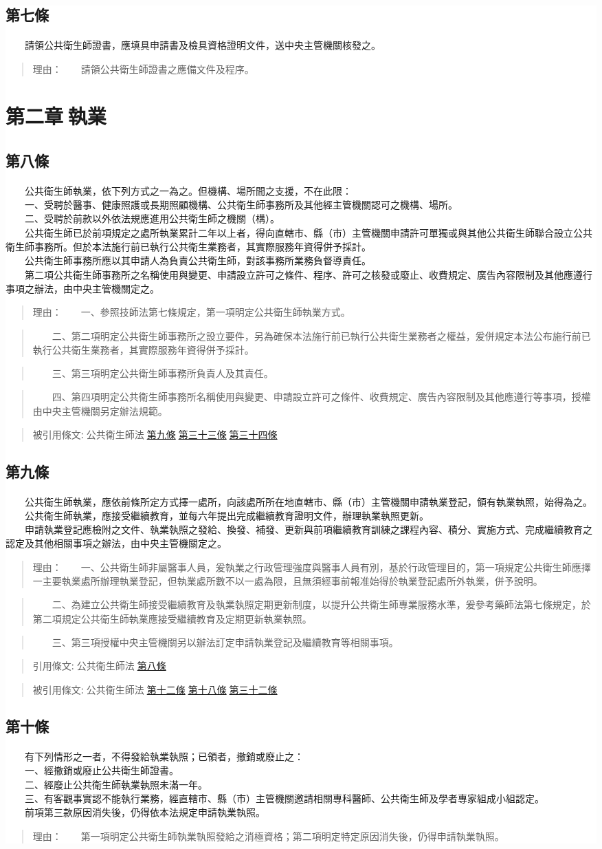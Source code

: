 

第七條 
-------
　　請領公共衛生師證書，應填具申請書及檢具資格證明文件，送中央主管機關核發之。  
> 理由：　　請領公共衛生師證書之應備文件及程序。



第二章 執業
===========
第八條 
-------
　　公共衛生師執業，依下列方式之一為之。但機構、場所間之支援，不在此限：  
　　一、受聘於醫事、健康照護或長期照顧機構、公共衛生師事務所及其他經主管機關認可之機構、場所。  
　　二、受聘於前款以外依法規應進用公共衛生師之機關（構）。  
　　公共衛生師已於前項規定之處所執業累計二年以上者，得向直轄市、縣（市）主管機關申請許可單獨或與其他公共衛生師聯合設立公共衛生師事務所。但於本法施行前已執行公共衛生業務者，其實際服務年資得併予採計。  
　　公共衛生師事務所應以其申請人為負責公共衛生師，對該事務所業務負督導責任。  
　　第二項公共衛生師事務所之名稱使用與變更、申請設立許可之條件、程序、許可之核發或廢止、收費規定、廣告內容限制及其他應遵行事項之辦法，由中央主管機關定之。  
> 理由：　　一、參照技師法第七條規定，第一項明定公共衛生師執業方式。

> 　　二、第二項明定公共衛生師事務所之設立要件，另為確保本法施行前已執行公共衛生業務者之權益，爰併規定本法公布施行前已執行公共衛生業務者，其實際服務年資得併予採計。

> 　　三、第三項明定公共衛生師事務所負責人及其責任。

> 　　四、第四項明定公共衛生師事務所名稱使用與變更、申請設立許可之條件、收費規定、廣告內容限制及其他應遵行等事項，授權由中央主管機關另定辦法規範。

> 被引用條文: 公共衛生師法 [第九條](../../衛生社福/醫政/公共衛生師法.md#第九條-) [第三十三條](../../衛生社福/醫政/公共衛生師法.md#第三十三條-) [第三十四條](../../衛生社福/醫政/公共衛生師法.md#第三十四條-)



第九條 
-------
　　公共衛生師執業，應依前條所定方式擇一處所，向該處所所在地直轄市、縣（市）主管機關申請執業登記，領有執業執照，始得為之。  
　　公共衛生師執業，應接受繼續教育，並每六年提出完成繼續教育證明文件，辦理執業執照更新。  
　　申請執業登記應檢附之文件、執業執照之發給、換發、補發、更新與前項繼續教育訓練之課程內容、積分、實施方式、完成繼續教育之認定及其他相關事項之辦法，由中央主管機關定之。  
> 理由：　　一、公共衛生師非屬醫事人員，爰執業之行政管理強度與醫事人員有別，基於行政管理目的，第一項規定公共衛生師應擇一主要執業處所辦理執業登記，但執業處所數不以一處為限，且無須經事前報准始得於執業登記處所外執業，併予說明。

> 　　二、為建立公共衛生師接受繼續教育及執業執照定期更新制度，以提升公共衛生師專業服務水準，爰參考藥師法第七條規定，於第二項規定公共衛生師執業應接受繼續教育及定期更新執業執照。

> 　　三、第三項授權中央主管機關另以辦法訂定申請執業登記及繼續教育等相關事項。

> 引用條文: 公共衛生師法 [第八條](../../衛生社福/醫政/公共衛生師法.md#第八條-)

> 被引用條文: 公共衛生師法 [第十二條](../../衛生社福/醫政/公共衛生師法.md#第十二條-) [第十八條](../../衛生社福/醫政/公共衛生師法.md#第十八條-) [第三十二條](../../衛生社福/醫政/公共衛生師法.md#第三十二條-)



第十條 
-------
　　有下列情形之一者，不得發給執業執照；已領者，撤銷或廢止之：  
　　一、經撤銷或廢止公共衛生師證書。  
　　二、經廢止公共衛生師執業執照未滿一年。  
　　三、有客觀事實認不能執行業務，經直轄市、縣（市）主管機關邀請相關專科醫師、公共衛生師及學者專家組成小組認定。  
　　前項第三款原因消失後，仍得依本法規定申請執業執照。  
> 理由：　　第一項明定公共衛生師執業執照發給之消極資格；第二項明定特定原因消失後，仍得申請執業執照。
